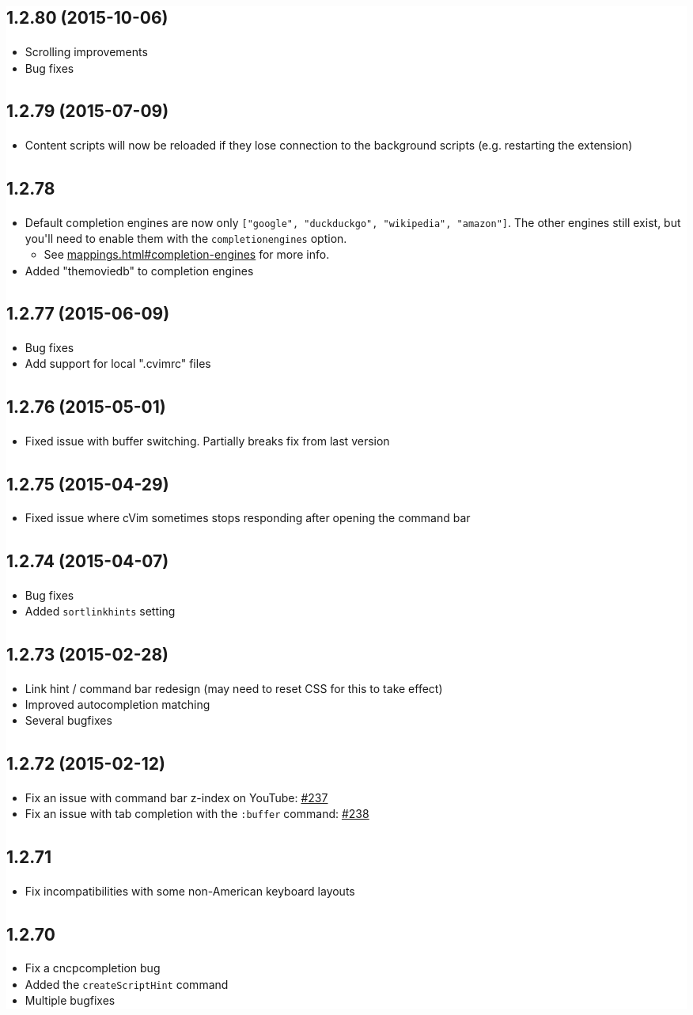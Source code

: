 ## 1.2.80 (2015-10-06)
 * Scrolling improvements
 * Bug fixes

## 1.2.79 (2015-07-09)
 * Content scripts will now be reloaded if they lose connection to the
   background scripts (e.g. restarting the extension)

## 1.2.78
 * Default completion engines are now only `["google", "duckduckgo", "wikipedia", "amazon"]`.
   The other engines still exist, but you'll need to enable them with the `completionengines` option.
   * See [mappings.html#completion-engines](./mappings.html#completion-engines) for more info.
 * Added "themoviedb" to completion engines

## 1.2.77 (2015-06-09)
 * Bug fixes
 * Add support for local ".cvimrc" files

## 1.2.76 (2015-05-01)
 * Fixed issue with buffer switching. Partially breaks fix from last version

## 1.2.75 (2015-04-29)
 * Fixed issue where cVim sometimes stops responding after opening the command bar

## 1.2.74 (2015-04-07)
 * Bug fixes
 * Added `sortlinkhints` setting

## 1.2.73 (2015-02-28)
 * Link hint / command bar redesign (may need to reset CSS for this to take effect)
 * Improved autocompletion matching
 * Several bugfixes

## 1.2.72 (2015-02-12)
 * Fix an issue with command bar z-index on YouTube: [#237](https://github.com/1995eaton/chromium-vim/issues/237)
 * Fix an issue with tab completion with the `:buffer` command: [#238](https://github.com/1995eaton/chromium-vim/issues/238)

## 1.2.71
 * Fix incompatibilities with some non-American keyboard layouts

## 1.2.70
 * Fix a cncpcompletion bug
 * Added the `createScriptHint` command
 * Multiple bugfixes
